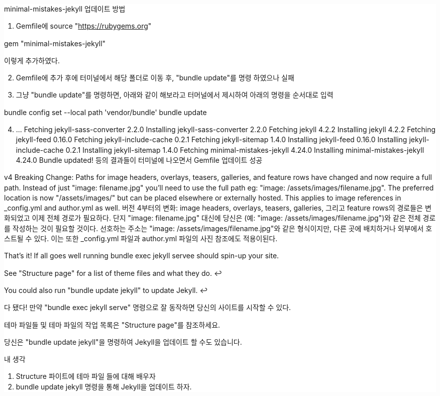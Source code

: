 minimal-mistakes-jekyll 업데이트 방법
1. Gemfile에 
source "https://rubygems.org"

gem "minimal-mistakes-jekyll"

이렇게 추가하였다.

2. Gemfile에 추가 후에 
터미널에서 해당 폴더로 이동 후, "bundle update"를 명령 하였으나 실패

3. 그냥 "bundle update"를 명령하면, 아래와 같이 해보라고 터머널에서 제시하여
아래의 명령을 순서대로 입력

bundle config set --local path 'vendor/bundle'
bundle update

4. ...
Fetching jekyll-sass-converter 2.2.0
Installing jekyll-sass-converter 2.2.0
Fetching jekyll 4.2.2
Installing jekyll 4.2.2
Fetching jekyll-feed 0.16.0
Fetching jekyll-include-cache 0.2.1
Fetching jekyll-sitemap 1.4.0
Installing jekyll-feed 0.16.0
Installing jekyll-include-cache 0.2.1
Installing jekyll-sitemap 1.4.0
Fetching minimal-mistakes-jekyll 4.24.0
Installing minimal-mistakes-jekyll 4.24.0
Bundle updated!
등의 결과들이 터미널에 나오면서 Gemfile 업데이트 성공

v4 Breaking Change: Paths for image headers, overlays, teasers, galleries, and feature rows have changed and now require a full path. Instead of just "image: filename.jpg" you’ll need to use the full path eg: "image: /assets/images/filename.jpg". The preferred location is now "/assets/images/" but can be placed elsewhere or externally hosted. This applies to image references in _config.yml and author.yml as well.
버전 4부터의 변화: image headers, overlays, teasers, galleries, 그리고 feature rows의 경로들은 변화되었고 이제 전체 경로가 필요하다. 
단지 "image: filename.jpg" 대신에 당신은 (예: "image: /assets/images/filename.jpg")와 같은 전체 경로를 작성하는 것이 필요할 것이다.
선호하는 주소는 "image: /assets/images/filename.jpg"와 같은 형식이지만, 다른 곳에 배치하거나 외부에서 호스트될 수 있다.
이는 또한 _config.yml 파일과 author.yml 파일의 사진 참조에도 적용이된다.

That’s it! If all goes well running bundle exec jekyll servee should spin-up your site.

See "Structure page" for a list of theme files and what they do. ↩

You could also run "bundle update jekyll" to update Jekyll. ↩

다 됐다! 만약 "bundle exec jekyll serve" 명령으로 잘 동작하면 당신의 사이트를 시작할 수 있다.

테마 파일들 및 테마 파일의 작업 목록은 "Structure page"를 참조하세요.

당신은 "bundle update jekyll"을 명령하여 Jekyll을 업데이트 할 수도 있습니다.

내 생각
1. Structure 파이트에 테마 파일 들에 대해 배우자
2. bundle update jekyll 명령을 통해 Jekyll을 업데이트 하자.
